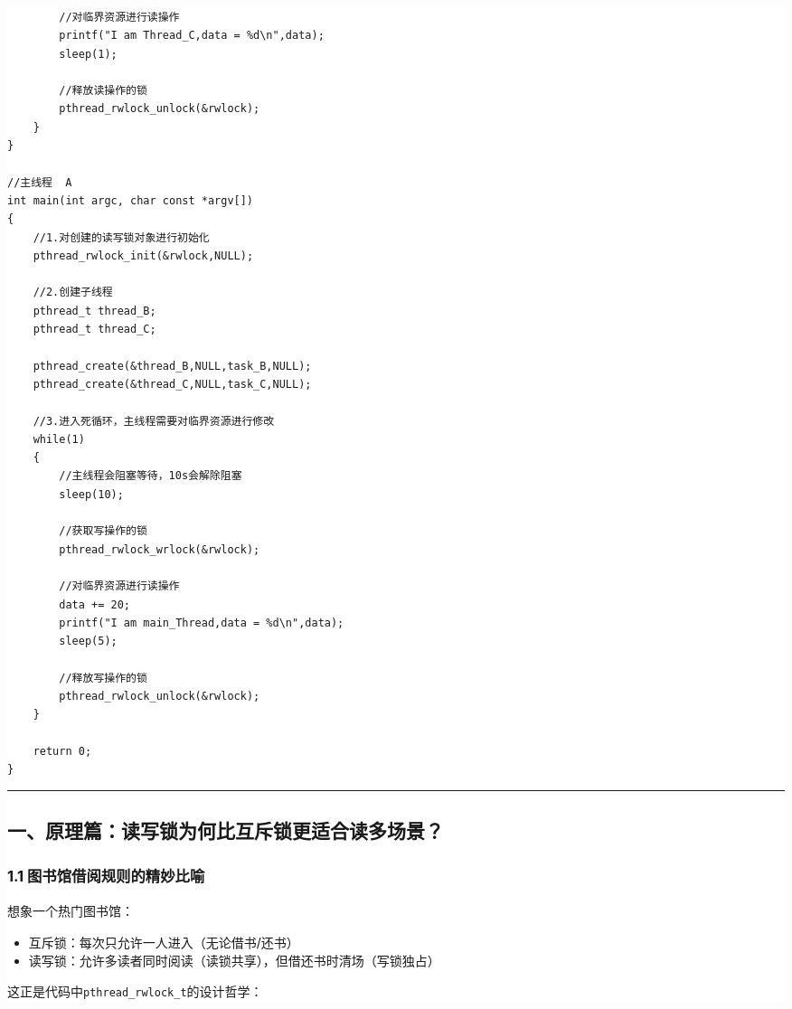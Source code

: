     		//对临界资源进行读操作
    		printf("I am Thread_C,data = %d\n",data);
    		sleep(1);
    
    		//释放读操作的锁
    		pthread_rwlock_unlock(&rwlock);		
    	}
    }
    
    //主线程  A
    int main(int argc, char const *argv[])
    {	
    	//1.对创建的读写锁对象进行初始化
    	pthread_rwlock_init(&rwlock,NULL);
    
    	//2.创建子线程	
    	pthread_t thread_B;
    	pthread_t thread_C;
    
    	pthread_create(&thread_B,NULL,task_B,NULL); 
    	pthread_create(&thread_C,NULL,task_C,NULL); 
    
    	//3.进入死循环，主线程需要对临界资源进行修改
    	while(1)
    	{
    		//主线程会阻塞等待，10s会解除阻塞
    		sleep(10);
    
    		//获取写操作的锁
    		pthread_rwlock_wrlock(&rwlock);
    
    		//对临界资源进行读操作
    		data += 20;
    		printf("I am main_Thread,data = %d\n",data);
    		sleep(5);
    
    		//释放写操作的锁
    		pthread_rwlock_unlock(&rwlock);	
    	}
    
    	return 0;
    }
    

* * *

一、原理篇：读写锁为何比互斥锁更适合读多场景？
-----------------------

### 1.1 图书馆借阅规则的精妙比喻

想象一个热门图书馆：

*   互斥锁：每次只允许一人进入（无论借书/还书）
*   读写锁：允许多读者同时阅读（读锁共享），但借还书时清场（写锁独占）

这正是代码中`pthread_rwlock_t`的设计哲学：
